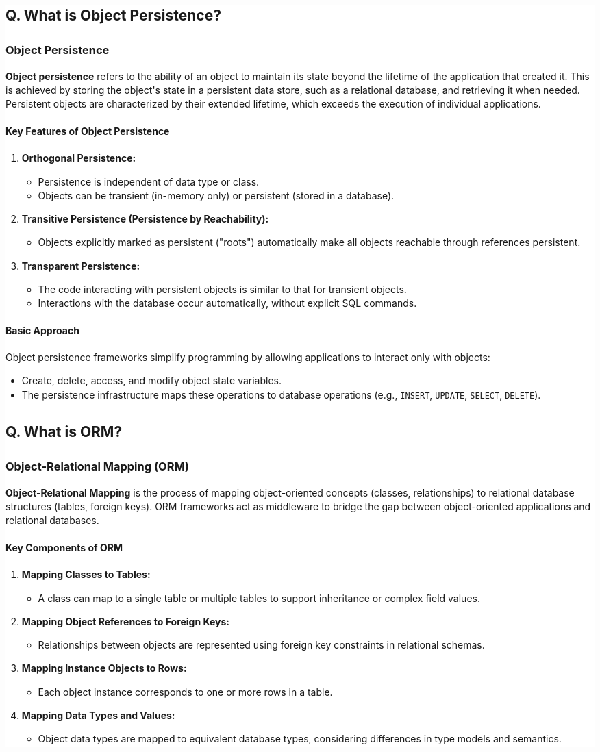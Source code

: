 ## Q. What is Object Persistence?

### **Object Persistence**

**Object persistence** refers to the ability of an object to maintain its state beyond the lifetime of the application that created it. This is achieved by storing the object's state in a persistent data store, such as a relational database, and retrieving it when needed. Persistent objects are characterized by their extended lifetime, which exceeds the execution of individual applications.

#### **Key Features of Object Persistence**
1. **Orthogonal Persistence:**
   - Persistence is independent of data type or class.
   - Objects can be transient (in-memory only) or persistent (stored in a database).

2. **Transitive Persistence (Persistence by Reachability):**
   - Objects explicitly marked as persistent ("roots") automatically make all objects reachable through references persistent.

3. **Transparent Persistence:**
   - The code interacting with persistent objects is similar to that for transient objects.
   - Interactions with the database occur automatically, without explicit SQL commands.

#### **Basic Approach**
Object persistence frameworks simplify programming by allowing applications to interact only with objects:
- Create, delete, access, and modify object state variables.
- The persistence infrastructure maps these operations to database operations (e.g., `INSERT`, `UPDATE`, `SELECT`, `DELETE`).


## Q. What is ORM?

### **Object-Relational Mapping (ORM)**

**Object-Relational Mapping** is the process of mapping object-oriented concepts (classes, relationships) to relational database structures (tables, foreign keys). ORM frameworks act as middleware to bridge the gap between object-oriented applications and relational databases.

#### **Key Components of ORM**
1. **Mapping Classes to Tables:**
   - A class can map to a single table or multiple tables to support inheritance or complex field values.

2. **Mapping Object References to Foreign Keys:**
   - Relationships between objects are represented using foreign key constraints in relational schemas.

3. **Mapping Instance Objects to Rows:**
   - Each object instance corresponds to one or more rows in a table.

4. **Mapping Data Types and Values:**
   - Object data types are mapped to equivalent database types, considering differences in type models and semantics.
